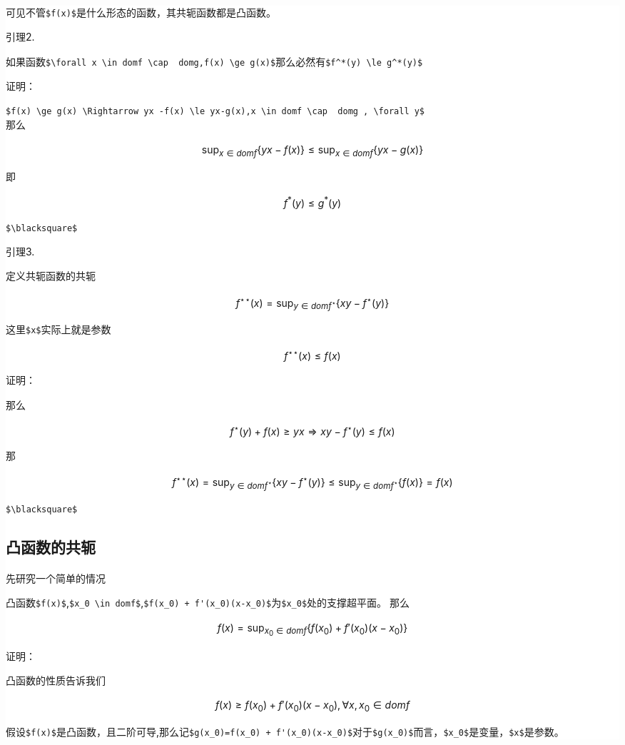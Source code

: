 可见不管`$f(x)$`是什么形态的函数，其共轭函数都是凸函数。


引理2.

如果函数`$\forall x \in domf \cap  domg,f(x) \ge g(x)$`那么必然有`$f^*(y) \le g^*(y)$`

证明：

`$f(x) \ge g(x) \Rightarrow yx -f(x) \le yx-g(x),x \in domf \cap  domg , \forall y$`  
那么
```math
\sup_{x \in domf}\{ yx -f(x) \} \le \sup_{x \in dom f}\{ yx -g(x) \}
```
即
```math
f^*(y) \le g^*(y)
```

`$\blacksquare$`


引理3.

定义共轭函数的共轭
```math
f^{\star\star}(x)=\sup_{y \in domf^{\star}}\{xy-f^{\star}(y)\}
```
这里`$x$`实际上就是参数
```math
f^{\star\star}(x) \le f(x)
```

证明：

那么
```math
f^{\star}(y) + f(x) \ge yx  \Rightarrow
xy-f^{\star}(y) \le f(x)
```
那
```math
f^{\star\star}(x)=\sup_{y \in domf^{\star}}\{xy-f^{\star}(y)\} \le \sup_{y \in domf^{\star}}\{f(x)\}=f(x)
```

`$\blacksquare$`

## 凸函数的共轭

先研究一个简单的情况

凸函数`$f(x)$`,`$x_0 \in domf$`,`$f(x_0) + f'(x_0)(x-x_0)$`为`$x_0$`处的支撑超平面。
那么
```math
f(x) = \sup_{x_0 \in domf}\{f(x_0) + f'(x_0)(x-x_0)\}
```
证明：

凸函数的性质告诉我们
```math
f(x) \ge f(x_0) + f'(x_0)(x-x_0) ,\forall x,x_0 \in domf
```
假设`$f(x)$`是凸函数，且二阶可导,那么记`$g(x_0)=f(x_0) + f'(x_0)(x-x_0)$`对于`$g(x_0)$`而言，`$x_0$`是变量，`$x$`是参数。
